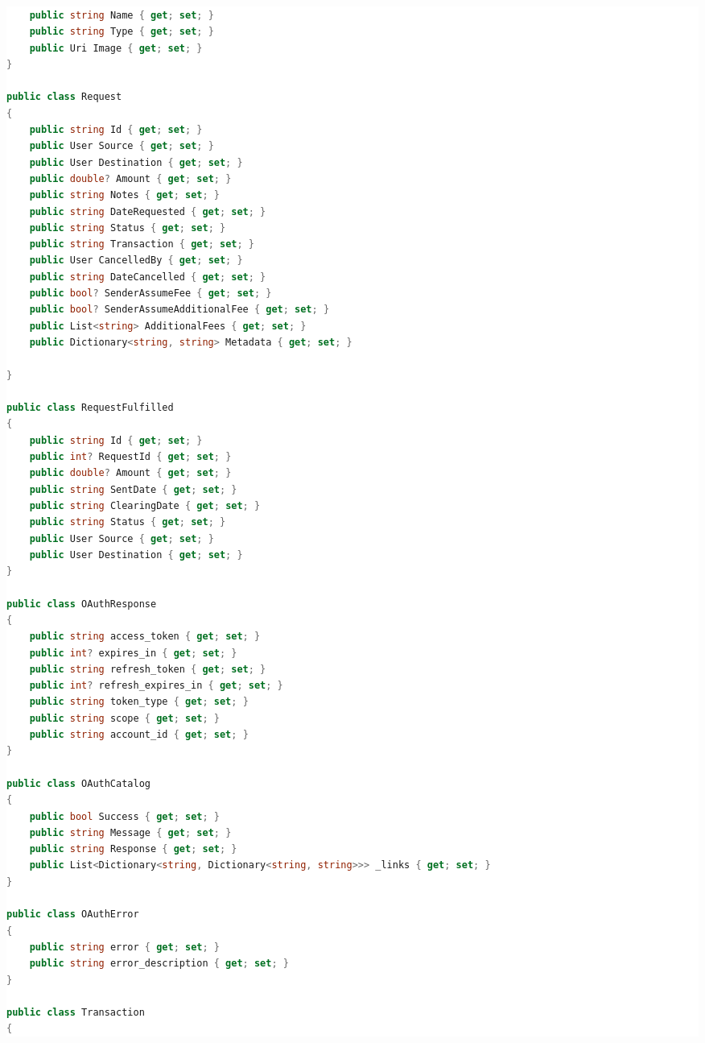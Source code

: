 ```cs
    public string Name { get; set; }
    public string Type { get; set; }
    public Uri Image { get; set; }
}

public class Request
{
    public string Id { get; set; }
    public User Source { get; set; }
    public User Destination { get; set; }
    public double? Amount { get; set; }
    public string Notes { get; set; }
    public string DateRequested { get; set; }
    public string Status { get; set; }
    public string Transaction { get; set; }
    public User CancelledBy { get; set; }
    public string DateCancelled { get; set; }
    public bool? SenderAssumeFee { get; set; }
    public bool? SenderAssumeAdditionalFee { get; set; }
    public List<string> AdditionalFees { get; set; }
    public Dictionary<string, string> Metadata { get; set; }

}

public class RequestFulfilled
{
    public string Id { get; set; }
    public int? RequestId { get; set; }
    public double? Amount { get; set; }
    public string SentDate { get; set; }
    public string ClearingDate { get; set; }
    public string Status { get; set; }
    public User Source { get; set; }
    public User Destination { get; set; }
}

public class OAuthResponse
{
    public string access_token { get; set; }
    public int? expires_in { get; set; }
    public string refresh_token { get; set; }
    public int? refresh_expires_in { get; set; }
    public string token_type { get; set; }
    public string scope { get; set; }
    public string account_id { get; set; }
}

public class OAuthCatalog
{
    public bool Success { get; set; }
    public string Message { get; set; }
    public string Response { get; set; }
    public List<Dictionary<string, Dictionary<string, string>>> _links { get; set; }
}

public class OAuthError
{
    public string error { get; set; }
    public string error_description { get; set; }
}

public class Transaction
{
```
